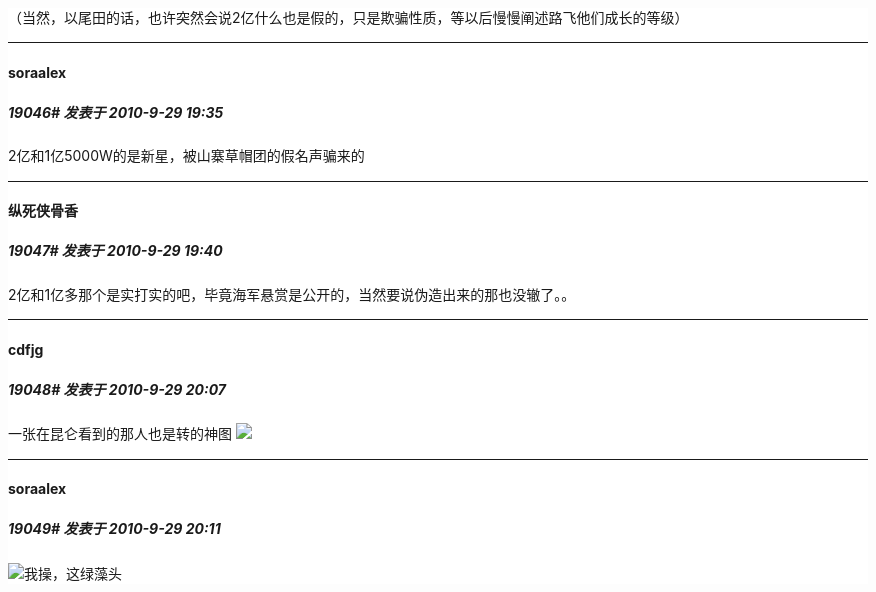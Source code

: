 （当然，以尾田的话，也许突然会说2亿什么也是假的，只是欺骗性质，等以后慢慢阐述路飞他们成长的等级）







-----

####  soraalex  
##### 19046#       发表于 2010-9-29 19:35




2亿和1亿5000W的是新星，被山寨草帽团的假名声骗来的







-----

####  纵死侠骨香  
##### 19047#       发表于 2010-9-29 19:40




2亿和1亿多那个是实打实的吧，毕竟海军悬赏是公开的，当然要说伪造出来的那也没辙了。。







-----

####  cdfjg  
##### 19048#       发表于 2010-9-29 20:07




一张在昆仑看到的那人也是转的神图
<img src="http://image163.poco.cn/mypoco/myphoto/20100929/20/520666462010092920064402.jpg" referrerpolicy="no-referrer">







-----

####  soraalex  
##### 19049#       发表于 2010-9-29 20:11



<img src="https://static.saraba1st.com/image/smiley/face/74.gif" referrerpolicy="no-referrer">我操，这绿藻头



